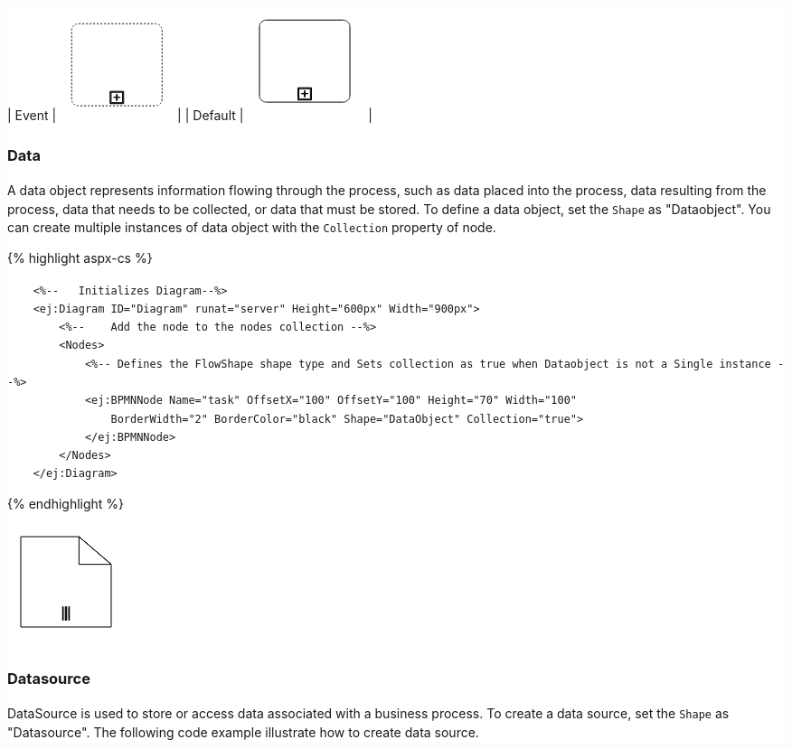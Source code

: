 | Event | ![](/aspnet/Diagram/Shapes_images/Shapes_img54.png) |
| Default | ![](/aspnet/Diagram/Shapes_images/Shapes_img55.png) |

### Data

A data object represents information flowing through the process, such as data placed into the process, data resulting from the process, data that needs to be collected, or data that must be stored. To define a data object, set the `Shape` as "Dataobject". You can create multiple instances of data object with the `Collection` property of node.

{% highlight aspx-cs %}

        <%--   Initializes Diagram--%>
        <ej:Diagram ID="Diagram" runat="server" Height="600px" Width="900px">
            <%--    Add the node to the nodes collection --%>
            <Nodes>
                <%-- Defines the FlowShape shape type and Sets collection as true when Dataobject is not a Single instance --%>
                <ej:BPMNNode Name="task" OffsetX="100" OffsetY="100" Height="70" Width="100"
                    BorderWidth="2" BorderColor="black" Shape="DataObject" Collection="true">
                </ej:BPMNNode>
            </Nodes>
        </ej:Diagram>

{% endhighlight %}

![](/aspnet/Diagram/Shapes_images/Shapes_img56.png)

### Datasource

DataSource is used to store or access data associated with a business process. To create a data source, set the `Shape` as "Datasource". The following code example illustrate how to create data source.
